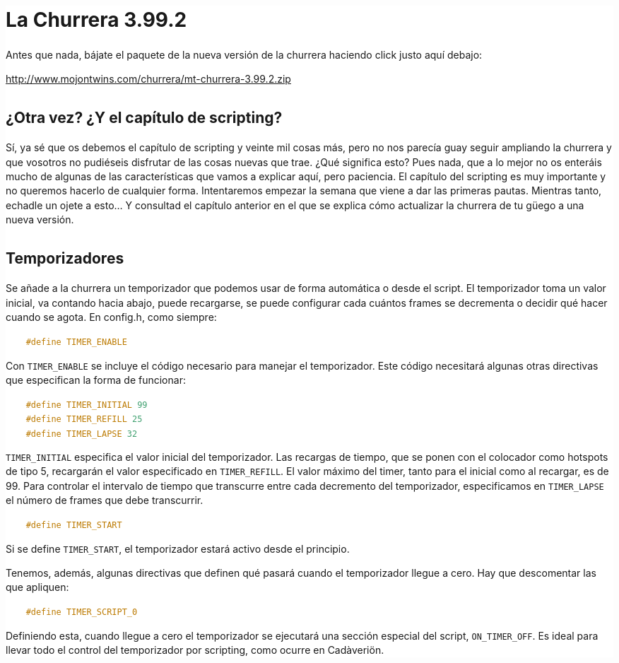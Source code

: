 # La Churrera 3.99.2

Antes que nada, bájate el paquete de la nueva versión de la churrera haciendo click justo aquí debajo:

http://www.mojontwins.com/churrera/mt-churrera-3.99.2.zip

## ¿Otra vez? ¿Y el capítulo de scripting?

Sí, ya sé que os debemos el capítulo de scripting y veinte mil cosas más, pero no nos parecía guay seguir ampliando la churrera y que vosotros no pudiéseis disfrutar de las cosas nuevas que trae. ¿Qué significa esto? Pues nada, que a lo mejor no os enteráis mucho de algunas de las características que vamos a explicar aquí, pero paciencia. El capítulo del scripting es muy importante y no queremos hacerlo de cualquier forma. Intentaremos empezar la semana que viene a dar las primeras pautas. Mientras tanto, echadle un ojete a esto… Y consultad el capítulo anterior en el que se explica cómo actualizar la churrera de tu güego a una nueva versión.

## Temporizadores

Se añade a la churrera un temporizador que podemos usar de forma automática o desde el script. El temporizador toma un valor inicial, va contando hacia abajo, puede recargarse, se puede configurar cada cuántos frames se decrementa o decidir qué hacer cuando se agota. En config.h, como siempre:

```c
	#define TIMER_ENABLE
```

Con `TIMER_ENABLE` se incluye el código necesario para manejar el temporizador. Este código necesitará algunas otras directivas que especifican la forma de funcionar:

```c
	#define TIMER_INITIAL 99
	#define TIMER_REFILL 25
	#define TIMER_LAPSE 32
```

`TIMER_INITIAL` especifica el valor inicial del temporizador. Las recargas de tiempo, que se ponen con el colocador como hotspots de tipo 5, recargarán el valor especificado en `TIMER_REFILL`. El valor máximo del timer, tanto para el inicial como al recargar, es de 99. Para controlar el intervalo de tiempo que transcurre entre cada decremento del temporizador, especificamos en `TIMER_LAPSE` el número de frames que debe transcurrir.

```c
	#define TIMER_START
```

Si se define `TIMER_START`, el temporizador estará activo desde el principio.

Tenemos, además, algunas directivas que definen qué pasará cuando el temporizador llegue a cero. Hay que descomentar las que apliquen:

```c
	#define TIMER_SCRIPT_0
```

Definiendo esta, cuando llegue a cero el temporizador se ejecutará una sección especial del script, `ON_TIMER_OFF`. Es ideal para llevar todo el control del temporizador por scripting, como ocurre en Cadàveriön.
